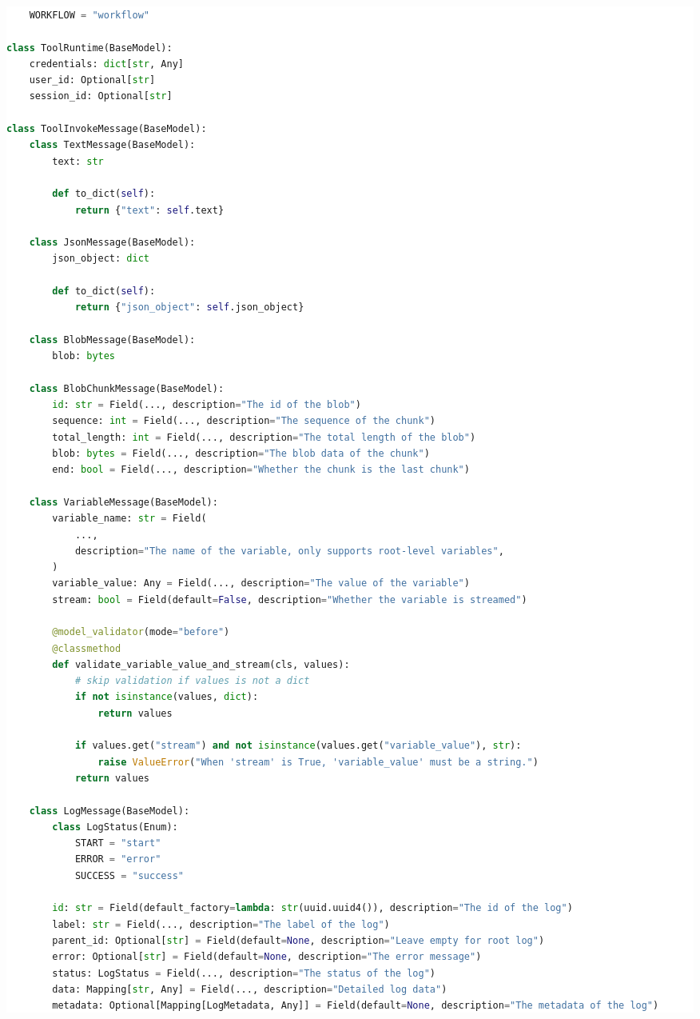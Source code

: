 ```python
    WORKFLOW = "workflow"

class ToolRuntime(BaseModel):
    credentials: dict[str, Any]
    user_id: Optional[str]
    session_id: Optional[str]

class ToolInvokeMessage(BaseModel):
    class TextMessage(BaseModel):
        text: str

        def to_dict(self):
            return {"text": self.text}

    class JsonMessage(BaseModel):
        json_object: dict

        def to_dict(self):
            return {"json_object": self.json_object}

    class BlobMessage(BaseModel):
        blob: bytes

    class BlobChunkMessage(BaseModel):
        id: str = Field(..., description="The id of the blob")
        sequence: int = Field(..., description="The sequence of the chunk")
        total_length: int = Field(..., description="The total length of the blob")
        blob: bytes = Field(..., description="The blob data of the chunk")
        end: bool = Field(..., description="Whether the chunk is the last chunk")

    class VariableMessage(BaseModel):
        variable_name: str = Field(
            ...,
            description="The name of the variable, only supports root-level variables",
        )
        variable_value: Any = Field(..., description="The value of the variable")
        stream: bool = Field(default=False, description="Whether the variable is streamed")

        @model_validator(mode="before")
        @classmethod
        def validate_variable_value_and_stream(cls, values):
            # skip validation if values is not a dict
            if not isinstance(values, dict):
                return values

            if values.get("stream") and not isinstance(values.get("variable_value"), str):
                raise ValueError("When 'stream' is True, 'variable_value' must be a string.")
            return values

    class LogMessage(BaseModel):
        class LogStatus(Enum):
            START = "start"
            ERROR = "error"
            SUCCESS = "success"

        id: str = Field(default_factory=lambda: str(uuid.uuid4()), description="The id of the log")
        label: str = Field(..., description="The label of the log")
        parent_id: Optional[str] = Field(default=None, description="Leave empty for root log")
        error: Optional[str] = Field(default=None, description="The error message")
        status: LogStatus = Field(..., description="The status of the log")
        data: Mapping[str, Any] = Field(..., description="Detailed log data")
        metadata: Optional[Mapping[LogMetadata, Any]] = Field(default=None, description="The metadata of the log")
```